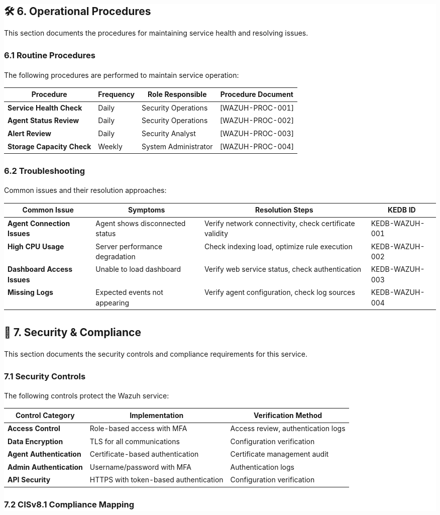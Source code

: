 ## 🛠️ **6. Operational Procedures**

This section documents the procedures for maintaining service health and resolving issues.

### **6.1 Routine Procedures**

The following procedures are performed to maintain service operation:

| **Procedure** | **Frequency** | **Role Responsible** | **Procedure Document** |
|---------------|--------------|----------------------|------------------------|
| **Service Health Check** | Daily | Security Operations | [WAZUH-PROC-001] |
| **Agent Status Review** | Daily | Security Operations | [WAZUH-PROC-002] |
| **Alert Review** | Daily | Security Analyst | [WAZUH-PROC-003] |
| **Storage Capacity Check** | Weekly | System Administrator | [WAZUH-PROC-004] |

### **6.2 Troubleshooting**

Common issues and their resolution approaches:

| **Common Issue** | **Symptoms** | **Resolution Steps** | **KEDB ID** |
|------------------|------------|---------------------|------------|
| **Agent Connection Issues** | Agent shows disconnected status | Verify network connectivity, check certificate validity | KEDB-WAZUH-001 |
| **High CPU Usage** | Server performance degradation | Check indexing load, optimize rule execution | KEDB-WAZUH-002 |
| **Dashboard Access Issues** | Unable to load dashboard | Verify web service status, check authentication | KEDB-WAZUH-003 |
| **Missing Logs** | Expected events not appearing | Verify agent configuration, check log sources | KEDB-WAZUH-004 |

## 🔐 **7. Security & Compliance**

This section documents the security controls and compliance requirements for this service.

### **7.1 Security Controls**

The following controls protect the Wazuh service:

| **Control Category** | **Implementation** | **Verification Method** |
|----------------------|-------------------|-------------------------|
| **Access Control** | Role-based access with MFA | Access review, authentication logs |
| **Data Encryption** | TLS for all communications | Configuration verification |
| **Agent Authentication** | Certificate-based authentication | Certificate management audit |
| **Admin Authentication** | Username/password with MFA | Authentication logs |
| **API Security** | HTTPS with token-based authentication | Configuration verification |

### **7.2 CISv8.1 Compliance Mapping**
